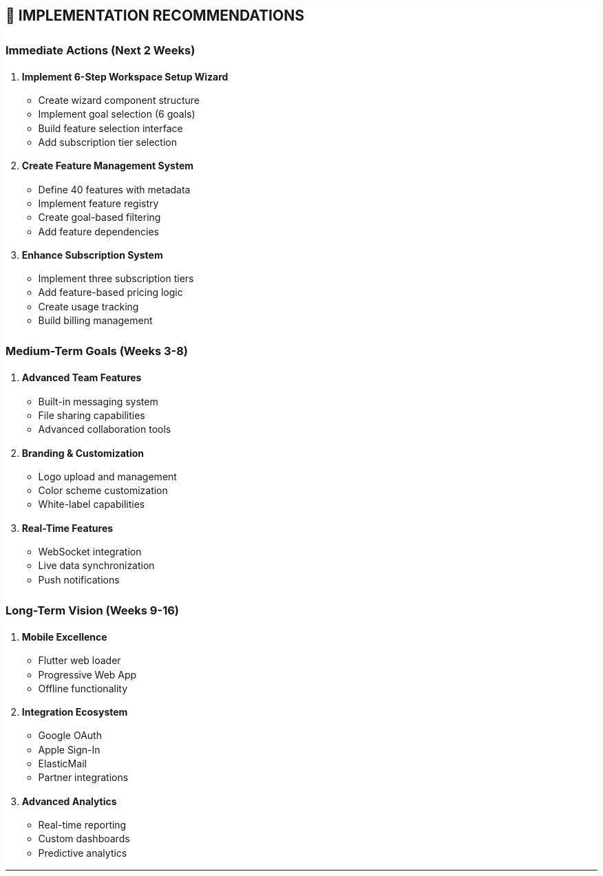 
## 🎯 IMPLEMENTATION RECOMMENDATIONS

### Immediate Actions (Next 2 Weeks)
1. **Implement 6-Step Workspace Setup Wizard**
   - Create wizard component structure
   - Implement goal selection (6 goals)
   - Build feature selection interface
   - Add subscription tier selection

2. **Create Feature Management System**
   - Define 40 features with metadata
   - Implement feature registry
   - Create goal-based filtering
   - Add feature dependencies

3. **Enhance Subscription System**
   - Implement three subscription tiers
   - Add feature-based pricing logic
   - Create usage tracking
   - Build billing management

### Medium-Term Goals (Weeks 3-8)
1. **Advanced Team Features**
   - Built-in messaging system
   - File sharing capabilities
   - Advanced collaboration tools

2. **Branding & Customization**
   - Logo upload and management
   - Color scheme customization
   - White-label capabilities

3. **Real-Time Features**
   - WebSocket integration
   - Live data synchronization
   - Push notifications

### Long-Term Vision (Weeks 9-16)
1. **Mobile Excellence**
   - Flutter web loader
   - Progressive Web App
   - Offline functionality

2. **Integration Ecosystem**
   - Google OAuth
   - Apple Sign-In
   - ElasticMail
   - Partner integrations

3. **Advanced Analytics**
   - Real-time reporting
   - Custom dashboards
   - Predictive analytics

---